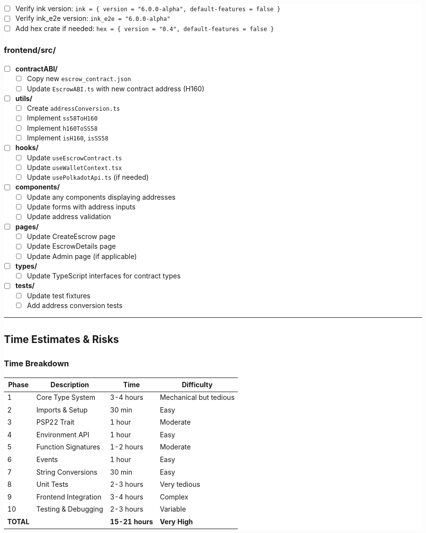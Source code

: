 - [ ] Verify ink version: `ink = { version = "6.0.0-alpha", default-features = false }`
- [ ] Verify ink_e2e version: `ink_e2e = "6.0.0-alpha"`
- [ ] Add hex crate if needed: `hex = { version = "0.4", default-features = false }`

### frontend/src/

- [ ] **contractABI/**
  - [ ] Copy new `escrow_contract.json`
  - [ ] Update `EscrowABI.ts` with new contract address (H160)

- [ ] **utils/**
  - [ ] Create `addressConversion.ts`
  - [ ] Implement `ss58ToH160`
  - [ ] Implement `h160ToSS58`
  - [ ] Implement `isH160`, `isSS58`

- [ ] **hooks/**
  - [ ] Update `useEscrowContract.ts`
  - [ ] Update `useWalletContext.tsx`
  - [ ] Update `usePolkadotApi.ts` (if needed)

- [ ] **components/**
  - [ ] Update any components displaying addresses
  - [ ] Update forms with address inputs
  - [ ] Update address validation

- [ ] **pages/**
  - [ ] Update CreateEscrow page
  - [ ] Update EscrowDetails page
  - [ ] Update Admin page (if applicable)

- [ ] **types/**
  - [ ] Update TypeScript interfaces for contract types

- [ ] **tests/**
  - [ ] Update test fixtures
  - [ ] Add address conversion tests

---

## Time Estimates & Risks

### Time Breakdown

| Phase | Description | Time | Difficulty |
|-------|-------------|------|------------|
| 1 | Core Type System | 3-4 hours | Mechanical but tedious |
| 2 | Imports & Setup | 30 min | Easy |
| 3 | PSP22 Trait | 1 hour | Moderate |
| 4 | Environment API | 1 hour | Easy |
| 5 | Function Signatures | 1-2 hours | Moderate |
| 6 | Events | 1 hour | Easy |
| 7 | String Conversions | 30 min | Easy |
| 8 | Unit Tests | 2-3 hours | Very tedious |
| 9 | Frontend Integration | 3-4 hours | Complex |
| 10 | Testing & Debugging | 2-3 hours | Variable |
| **TOTAL** | | **15-21 hours** | **Very High** |
